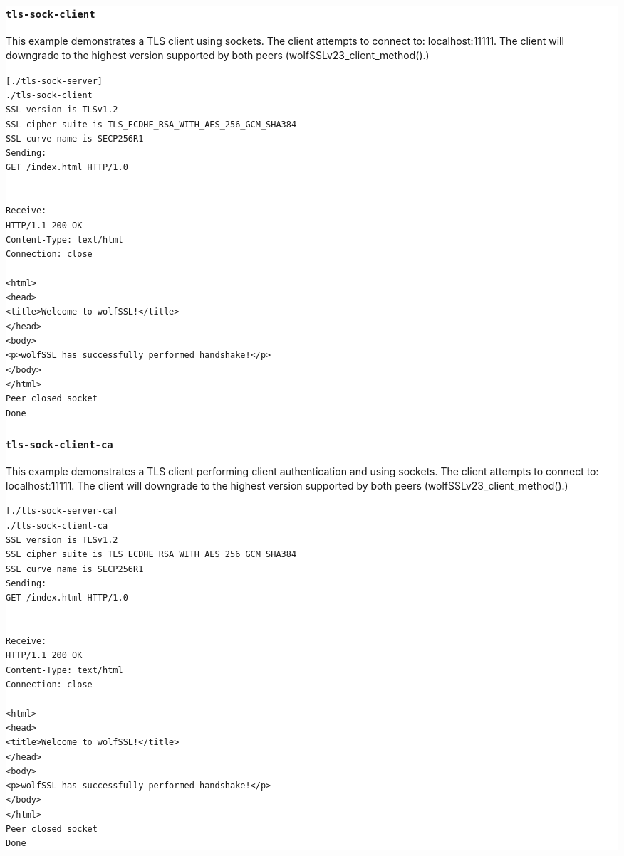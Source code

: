 ### `tls-sock-client`

This example demonstrates a TLS client using sockets. The client attempts to connect to: localhost:11111. The client will downgrade to the highest version supported by both peers (wolfSSLv23_client_method().)


```
[./tls-sock-server]
./tls-sock-client
SSL version is TLSv1.2
SSL cipher suite is TLS_ECDHE_RSA_WITH_AES_256_GCM_SHA384
SSL curve name is SECP256R1
Sending:
GET /index.html HTTP/1.0


Receive:
HTTP/1.1 200 OK
Content-Type: text/html
Connection: close

<html>
<head>
<title>Welcome to wolfSSL!</title>
</head>
<body>
<p>wolfSSL has successfully performed handshake!</p>
</body>
</html>
Peer closed socket
Done
```

### `tls-sock-client-ca`

This example demonstrates a TLS client performing client authentication and using sockets. The client attempts to connect to: localhost:11111. The client will downgrade to the highest version supported by both peers (wolfSSLv23_client_method().)

```
[./tls-sock-server-ca]
./tls-sock-client-ca
SSL version is TLSv1.2
SSL cipher suite is TLS_ECDHE_RSA_WITH_AES_256_GCM_SHA384
SSL curve name is SECP256R1
Sending:
GET /index.html HTTP/1.0


Receive:
HTTP/1.1 200 OK
Content-Type: text/html
Connection: close

<html>
<head>
<title>Welcome to wolfSSL!</title>
</head>
<body>
<p>wolfSSL has successfully performed handshake!</p>
</body>
</html>
Peer closed socket
Done
```